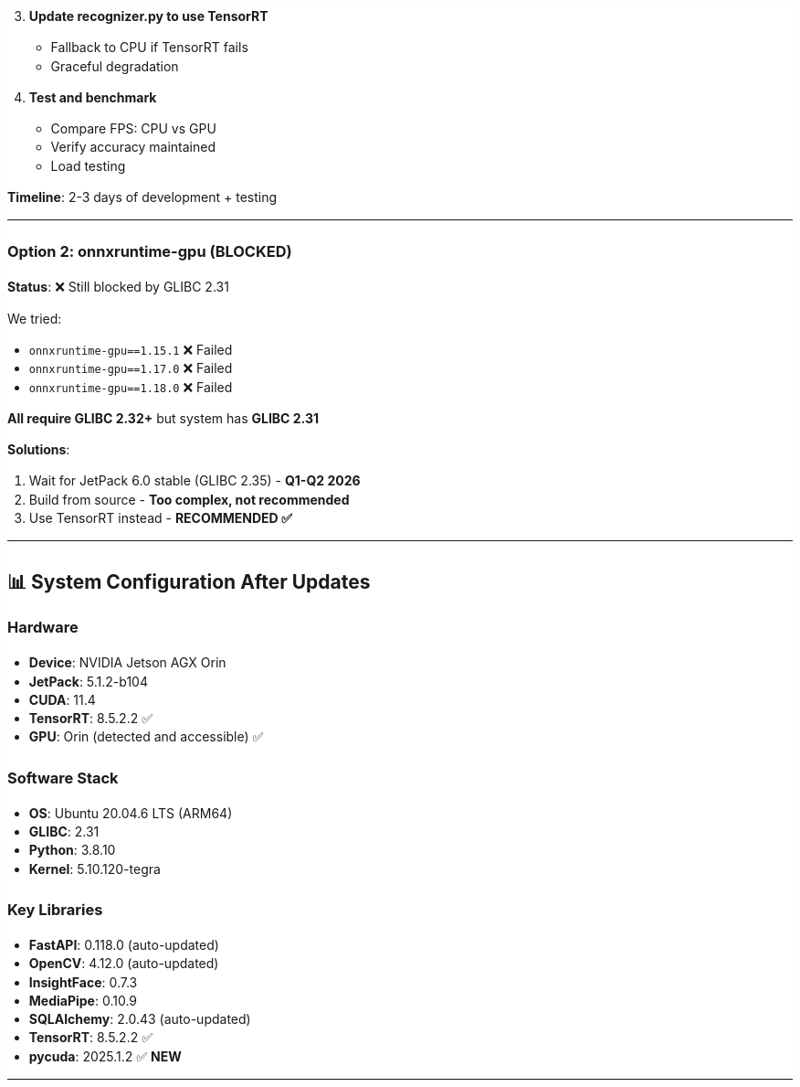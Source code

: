 3. **Update recognizer.py to use TensorRT**
   - Fallback to CPU if TensorRT fails
   - Graceful degradation

4. **Test and benchmark**
   - Compare FPS: CPU vs GPU
   - Verify accuracy maintained
   - Load testing

**Timeline**: 2-3 days of development + testing

---

### Option 2: onnxruntime-gpu (BLOCKED)

**Status**: ❌ Still blocked by GLIBC 2.31

We tried:
- `onnxruntime-gpu==1.15.1` ❌ Failed
- `onnxruntime-gpu==1.17.0` ❌ Failed
- `onnxruntime-gpu==1.18.0` ❌ Failed

**All require GLIBC 2.32+** but system has **GLIBC 2.31**

**Solutions**:
1. Wait for JetPack 6.0 stable (GLIBC 2.35) - **Q1-Q2 2026**
2. Build from source - **Too complex, not recommended**
3. Use TensorRT instead - **RECOMMENDED ✅**

---

## 📊 System Configuration After Updates

### Hardware
- **Device**: NVIDIA Jetson AGX Orin
- **JetPack**: 5.1.2-b104
- **CUDA**: 11.4
- **TensorRT**: 8.5.2.2 ✅
- **GPU**: Orin (detected and accessible) ✅

### Software Stack
- **OS**: Ubuntu 20.04.6 LTS (ARM64)
- **GLIBC**: 2.31
- **Python**: 3.8.10
- **Kernel**: 5.10.120-tegra

### Key Libraries
- **FastAPI**: 0.118.0 (auto-updated)
- **OpenCV**: 4.12.0 (auto-updated)
- **InsightFace**: 0.7.3
- **MediaPipe**: 0.10.9
- **SQLAlchemy**: 2.0.43 (auto-updated)
- **TensorRT**: 8.5.2.2 ✅
- **pycuda**: 2025.1.2 ✅ **NEW**

---